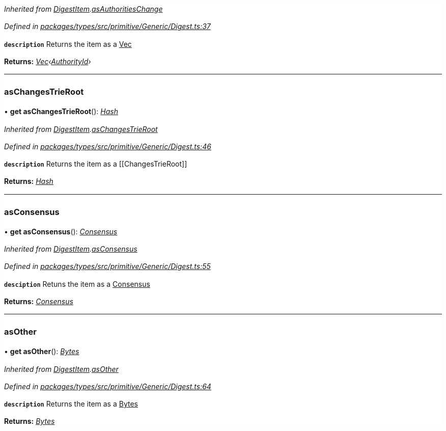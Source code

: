 *Inherited from [DigestItem](../classes/_primitive_generic_digest_.digestitem.md).[asAuthoritiesChange](../classes/_primitive_generic_digest_.digestitem.md#asauthoritieschange)*

*Defined in [packages/types/src/primitive/Generic/Digest.ts:37](https://github.com/polkadot-js/api/blob/758ce567e5/packages/types/src/primitive/Generic/Digest.ts#L37)*

**`description`** Returns the item as a [Vec<AuthorityId>](_interfaceregistry_.interfaceregistry.md#vec<authorityid>)

**Returns:** *[Vec](../classes/_codec_vec_.vec.md)‹[AuthorityId](_interfaces_consensus_types_.authorityid.md)›*

___

###  asChangesTrieRoot

• **get asChangesTrieRoot**(): *[Hash](_interfaces_runtime_types_.hash.md)*

*Inherited from [DigestItem](../classes/_primitive_generic_digest_.digestitem.md).[asChangesTrieRoot](../classes/_primitive_generic_digest_.digestitem.md#aschangestrieroot)*

*Defined in [packages/types/src/primitive/Generic/Digest.ts:46](https://github.com/polkadot-js/api/blob/758ce567e5/packages/types/src/primitive/Generic/Digest.ts#L46)*

**`description`** Returns the item as a [[ChangesTrieRoot]]

**Returns:** *[Hash](_interfaces_runtime_types_.hash.md)*

___

###  asConsensus

• **get asConsensus**(): *[Consensus](_interfaces_runtime_types_.consensus.md)*

*Inherited from [DigestItem](../classes/_primitive_generic_digest_.digestitem.md).[asConsensus](../classes/_primitive_generic_digest_.digestitem.md#asconsensus)*

*Defined in [packages/types/src/primitive/Generic/Digest.ts:55](https://github.com/polkadot-js/api/blob/758ce567e5/packages/types/src/primitive/Generic/Digest.ts#L55)*

**`desciption`** Retuns the item as a [Consensus](_interfaces_runtime_types_.consensus.md)

**Returns:** *[Consensus](_interfaces_runtime_types_.consensus.md)*

___

###  asOther

• **get asOther**(): *[Bytes](../classes/_primitive_bytes_.bytes.md)*

*Inherited from [DigestItem](../classes/_primitive_generic_digest_.digestitem.md).[asOther](../classes/_primitive_generic_digest_.digestitem.md#asother)*

*Defined in [packages/types/src/primitive/Generic/Digest.ts:64](https://github.com/polkadot-js/api/blob/758ce567e5/packages/types/src/primitive/Generic/Digest.ts#L64)*

**`description`** Returns the item as a [Bytes](../classes/_primitive_bytes_.bytes.md)

**Returns:** *[Bytes](../classes/_primitive_bytes_.bytes.md)*
